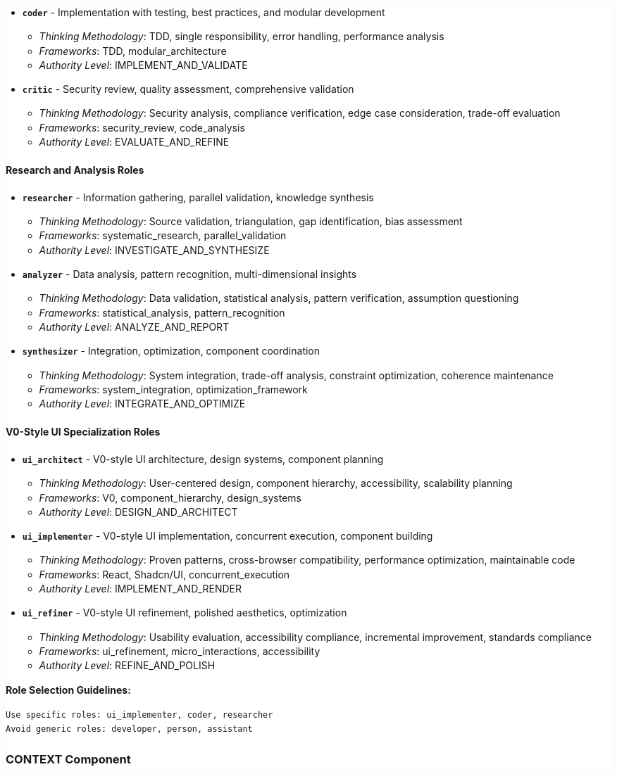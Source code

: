 - **`coder`** - Implementation with testing, best practices, and modular development
  - *Thinking Methodology*: TDD, single responsibility, error handling, performance analysis
  - *Frameworks*: TDD, modular_architecture
  - *Authority Level*: IMPLEMENT_AND_VALIDATE

- **`critic`** - Security review, quality assessment, comprehensive validation
  - *Thinking Methodology*: Security analysis, compliance verification, edge case consideration, trade-off evaluation
  - *Frameworks*: security_review, code_analysis
  - *Authority Level*: EVALUATE_AND_REFINE

#### Research and Analysis Roles
- **`researcher`** - Information gathering, parallel validation, knowledge synthesis
  - *Thinking Methodology*: Source validation, triangulation, gap identification, bias assessment
  - *Frameworks*: systematic_research, parallel_validation
  - *Authority Level*: INVESTIGATE_AND_SYNTHESIZE

- **`analyzer`** - Data analysis, pattern recognition, multi-dimensional insights
  - *Thinking Methodology*: Data validation, statistical analysis, pattern verification, assumption questioning
  - *Frameworks*: statistical_analysis, pattern_recognition
  - *Authority Level*: ANALYZE_AND_REPORT

- **`synthesizer`** - Integration, optimization, component coordination
  - *Thinking Methodology*: System integration, trade-off analysis, constraint optimization, coherence maintenance
  - *Frameworks*: system_integration, optimization_framework
  - *Authority Level*: INTEGRATE_AND_OPTIMIZE

#### V0-Style UI Specialization Roles
- **`ui_architect`** - V0-style UI architecture, design systems, component planning
  - *Thinking Methodology*: User-centered design, component hierarchy, accessibility, scalability planning
  - *Frameworks*: V0, component_hierarchy, design_systems
  - *Authority Level*: DESIGN_AND_ARCHITECT

- **`ui_implementer`** - V0-style UI implementation, concurrent execution, component building
  - *Thinking Methodology*: Proven patterns, cross-browser compatibility, performance optimization, maintainable code
  - *Frameworks*: React, Shadcn/UI, concurrent_execution
  - *Authority Level*: IMPLEMENT_AND_RENDER

- **`ui_refiner`** - V0-style UI refinement, polished aesthetics, optimization
  - *Thinking Methodology*: Usability evaluation, accessibility compliance, incremental improvement, standards compliance
  - *Frameworks*: ui_refinement, micro_interactions, accessibility
  - *Authority Level*: REFINE_AND_POLISH

**Role Selection Guidelines:**
```text
Use specific roles: ui_implementer, coder, researcher
Avoid generic roles: developer, person, assistant
```

### CONTEXT Component
